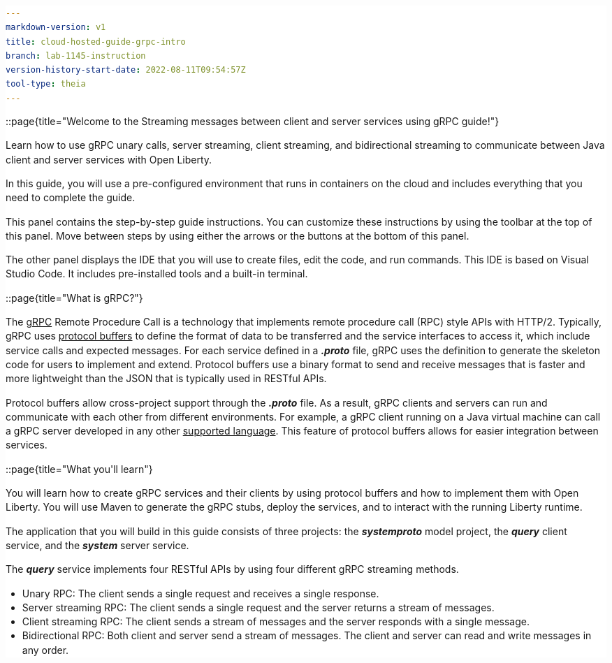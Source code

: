 ```yaml
---
markdown-version: v1
title: cloud-hosted-guide-grpc-intro
branch: lab-1145-instruction
version-history-start-date: 2022-08-11T09:54:57Z
tool-type: theia
---
```

::page{title="Welcome to the Streaming messages between client and server services using gRPC guide!"}

Learn how to use gRPC unary calls, server streaming, client streaming, and bidirectional streaming to communicate between Java client and server services with Open Liberty.

In this guide, you will use a pre-configured environment that runs in containers on the cloud and includes everything that you need to complete the guide.

This panel contains the step-by-step guide instructions. You can customize these instructions by using the toolbar at the top of this panel. Move between steps by using either the arrows or the buttons at the bottom of this panel.

The other panel displays the IDE that you will use to create files, edit the code, and run commands. This IDE is based on Visual Studio Code. It includes pre-installed tools and a built-in terminal.




::page{title="What is gRPC?"}

The [gRPC](https://grpc.io/) Remote Procedure Call is a technology that implements remote procedure call (RPC) style APIs with HTTP/2. Typically, gRPC uses [protocol buffers](https://developers.google.com/protocol-buffers/docs/reference/overview) to define the format of data to be transferred and the service interfaces to access it, which include service calls and expected messages. For each service defined in a ***.proto*** file, gRPC uses the definition to generate the skeleton code for users to implement and extend. Protocol buffers use a binary format to send and receive messages that is faster and more lightweight than the JSON that is typically used in RESTful APIs.

Protocol buffers allow cross-project support through the ***.proto*** file. As a result, gRPC clients and servers can run and communicate with each other from different environments. For example, a gRPC client running on a Java virtual machine can call a gRPC server developed in any other [supported language](https://grpc.io/docs/languages/). This feature of protocol buffers allows for easier integration between services.

::page{title="What you'll learn"}

You will learn how to create gRPC services and their clients by using protocol buffers and how to implement them with Open Liberty. You will use Maven to generate the gRPC stubs, deploy the services, and to interact with the running Liberty runtime.

The application that you will build in this guide consists of three projects: the ***systemproto*** model project, the ***query*** client service, and the ***system*** server service.

The ***query*** service implements four RESTful APIs by using four different gRPC streaming methods.

* Unary RPC: The client sends a single request and receives a single response.
* Server streaming RPC: The client sends a single request and the server returns a stream of messages.
* Client streaming RPC: The client sends a stream of messages and the server responds with a single message.
* Bidirectional RPC: Both client and server send a stream of messages. The client and server can read and write messages in any order.
